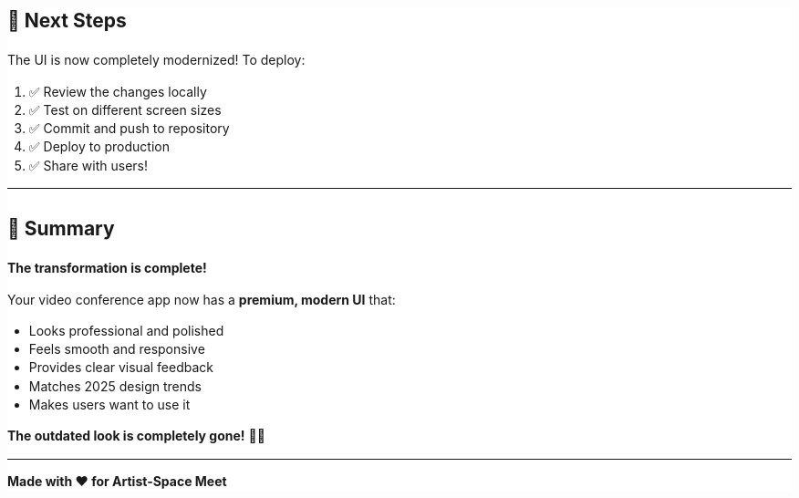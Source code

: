 
## 🎯 Next Steps

The UI is now completely modernized! To deploy:

1. ✅ Review the changes locally
2. ✅ Test on different screen sizes
3. ✅ Commit and push to repository
4. ✅ Deploy to production
5. ✅ Share with users!

---

## 🙏 Summary

**The transformation is complete!** 

Your video conference app now has a **premium, modern UI** that:
- Looks professional and polished
- Feels smooth and responsive  
- Provides clear visual feedback
- Matches 2025 design trends
- Makes users want to use it

**The outdated look is completely gone!** 🎉🚀

---

**Made with ❤️ for Artist-Space Meet**

